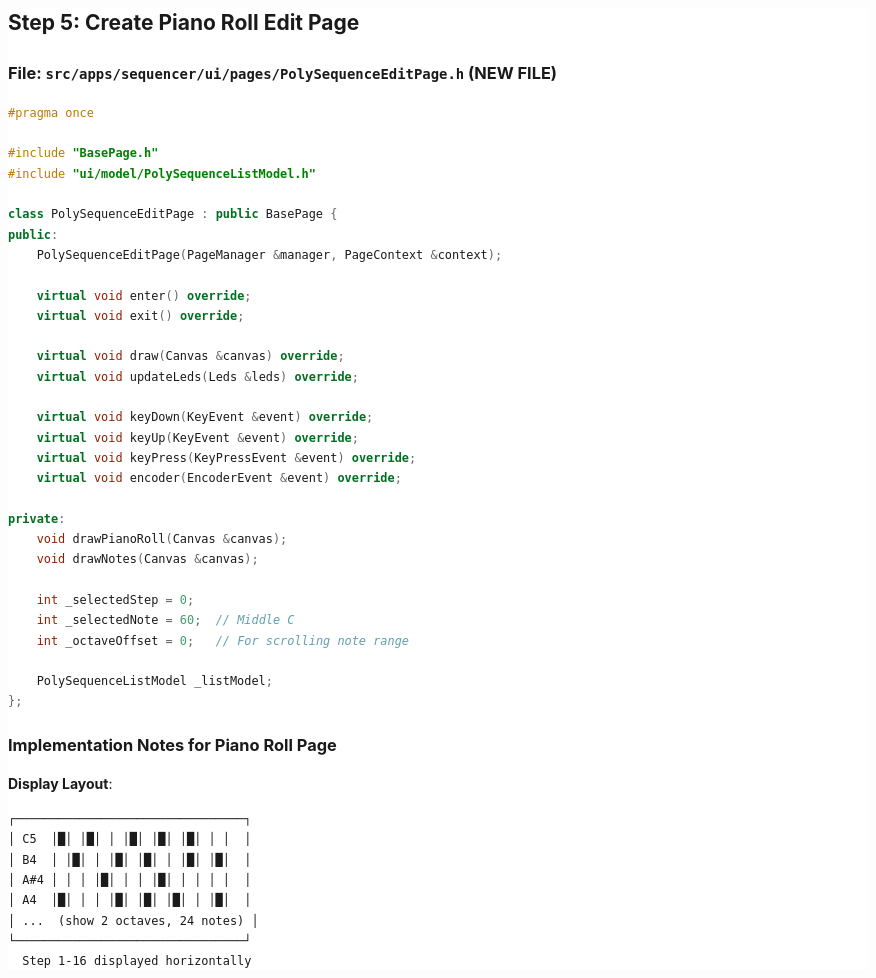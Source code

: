 ## Step 5: Create Piano Roll Edit Page

### File: `src/apps/sequencer/ui/pages/PolySequenceEditPage.h` (NEW FILE)

```cpp
#pragma once

#include "BasePage.h"
#include "ui/model/PolySequenceListModel.h"

class PolySequenceEditPage : public BasePage {
public:
    PolySequenceEditPage(PageManager &manager, PageContext &context);

    virtual void enter() override;
    virtual void exit() override;

    virtual void draw(Canvas &canvas) override;
    virtual void updateLeds(Leds &leds) override;

    virtual void keyDown(KeyEvent &event) override;
    virtual void keyUp(KeyEvent &event) override;
    virtual void keyPress(KeyPressEvent &event) override;
    virtual void encoder(EncoderEvent &event) override;

private:
    void drawPianoRoll(Canvas &canvas);
    void drawNotes(Canvas &canvas);

    int _selectedStep = 0;
    int _selectedNote = 60;  // Middle C
    int _octaveOffset = 0;   // For scrolling note range

    PolySequenceListModel _listModel;
};
```

### Implementation Notes for Piano Roll Page

**Display Layout**:
```
┌────────────────────────────────┐
│ C5  │█│ │█│ │ │█│ │█│ │█│ │ │  │
│ B4  │ │█│ │ │█│ │█│ │ │█│ │█│  │
│ A#4 │ │ │ │█│ │ │ │█│ │ │ │ │  │
│ A4  │█│ │ │ │█│ │█│ │█│ │ │█│  │
│ ...  (show 2 octaves, 24 notes) │
└────────────────────────────────┘
  Step 1-16 displayed horizontally
```

